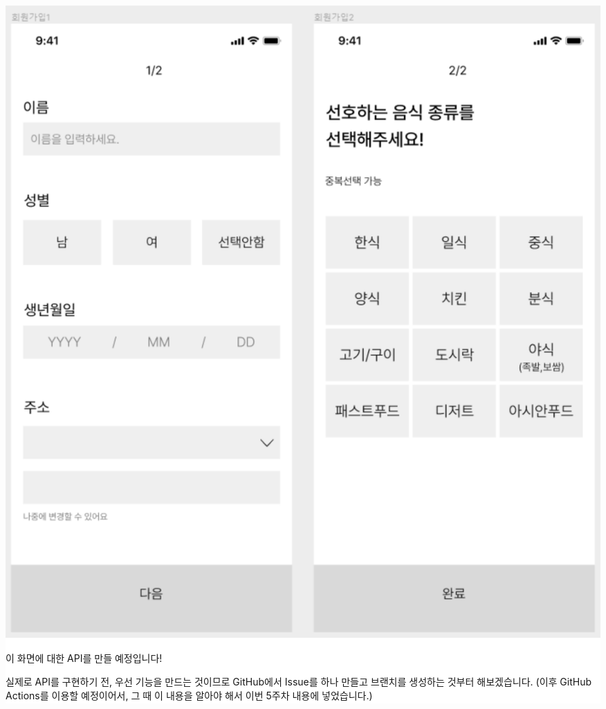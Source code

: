 ![이 화면에 대한 API를 만들 예정입니다!](Chapter%205%20API%20%EB%B0%8F%20%ED%94%84%EB%A1%9C%EC%A0%9D%ED%8A%B8%20%EC%84%A4%EC%A0%95%20%EA%B8%B0%EC%B4%88%20(1)/CleanShot_2024-08-29_at_23.48.212x.png)

이 화면에 대한 API를 만들 예정입니다!

실제로 API를 구현하기 전, 우선 기능을 만드는 것이므로 GitHub에서 Issue를 하나 만들고 브랜치를 생성하는 것부터 해보겠습니다. (이후 GitHub Actions를 이용할 예정이어서, 그 때 이 내용을 알아야 해서 이번 5주차 내용에 넣었습니다.)
